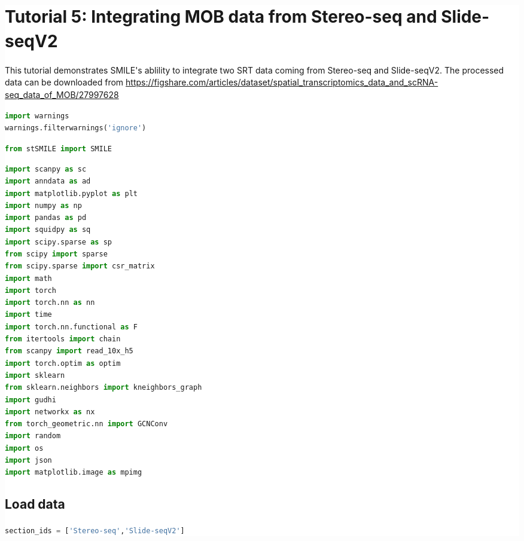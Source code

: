 # Tutorial 5: Integrating MOB data from Stereo-seq and Slide-seqV2
This tutorial demonstrates SMILE's ablility to integrate two SRT data coming from Stereo-seq and Slide-seqV2. The processed data can be downloaded from <https://figshare.com/articles/dataset/spatial_transcriptomics_data_and_scRNA-seq_data_of_MOB/27997628>


```python
import warnings
warnings.filterwarnings('ignore')
```

```python
from stSMILE import SMILE
```


```python
import scanpy as sc
import anndata as ad
import matplotlib.pyplot as plt
import numpy as np
import pandas as pd
import squidpy as sq
import scipy.sparse as sp
from scipy import sparse
from scipy.sparse import csr_matrix
import math
import torch
import torch.nn as nn
import time
import torch.nn.functional as F
from itertools import chain
from scanpy import read_10x_h5
import torch.optim as optim
import sklearn
from sklearn.neighbors import kneighbors_graph
import gudhi
import networkx as nx
from torch_geometric.nn import GCNConv
import random
import os
import json 
import matplotlib.image as mpimg
```

## Load data


```python
section_ids = ['Stereo-seq','Slide-seqV2']
```

